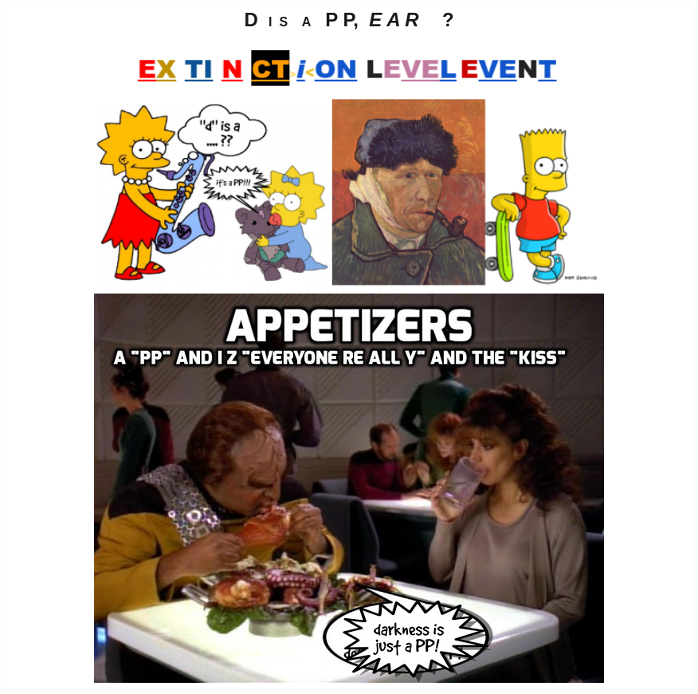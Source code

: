 <div class="gmail_quote">
<div dir="ltr">
<div style="text-align: center;">
<b><span style='font-family: "arial black" , sans-serif; font-size: x-large;'>D &nbsp;</span><span style='font-family: "arial black" , sans-serif; font-size: medium;'>I &nbsp;S &nbsp; &nbsp;A&nbsp;</span><span style='font-family: "arial black" , sans-serif; font-size: x-large;'>&nbsp; P P, &nbsp;<i>E A R</i>&nbsp;<span style="color: white;">th</span>?</span></b></div>
<div style="text-align: center;">
<br /></div>
<div style="text-align: center;">
<a href="./"><img alt="" border="0" height="300" id="BLOGGER_PHOTO_ID_6474702714135360994" src="reqs/4.bp.blogspot.com/-b1zDFTuot_4/WdrD0GZLteI/AAAAAAAAI1E/TKScXva33nALzYcw5f8CL2TV5LKQuzqYwCK4BGAYYCw/s640/Screenshot+2017-10-06+at+3.33.24+PM-799342.png" width="640" /></a></div>
<div style="text-align: center;">
<a href="./"><img alt="fromthemachine.org" border="0" height="488" id="BLOGGER_PHOTO_ID_6474702724111290786" src="reqs/3.bp.blogspot.com/-ndlAqDDUbyk/WdrD0rjoUaI/AAAAAAAAI1M/2McdZy7ZoaoaY19k7Voaf6KbNtxUyo2PwCK4BGAYYCw/s640/image-701159.png" width="640" /></a></div>
<div style="text-align: center;">